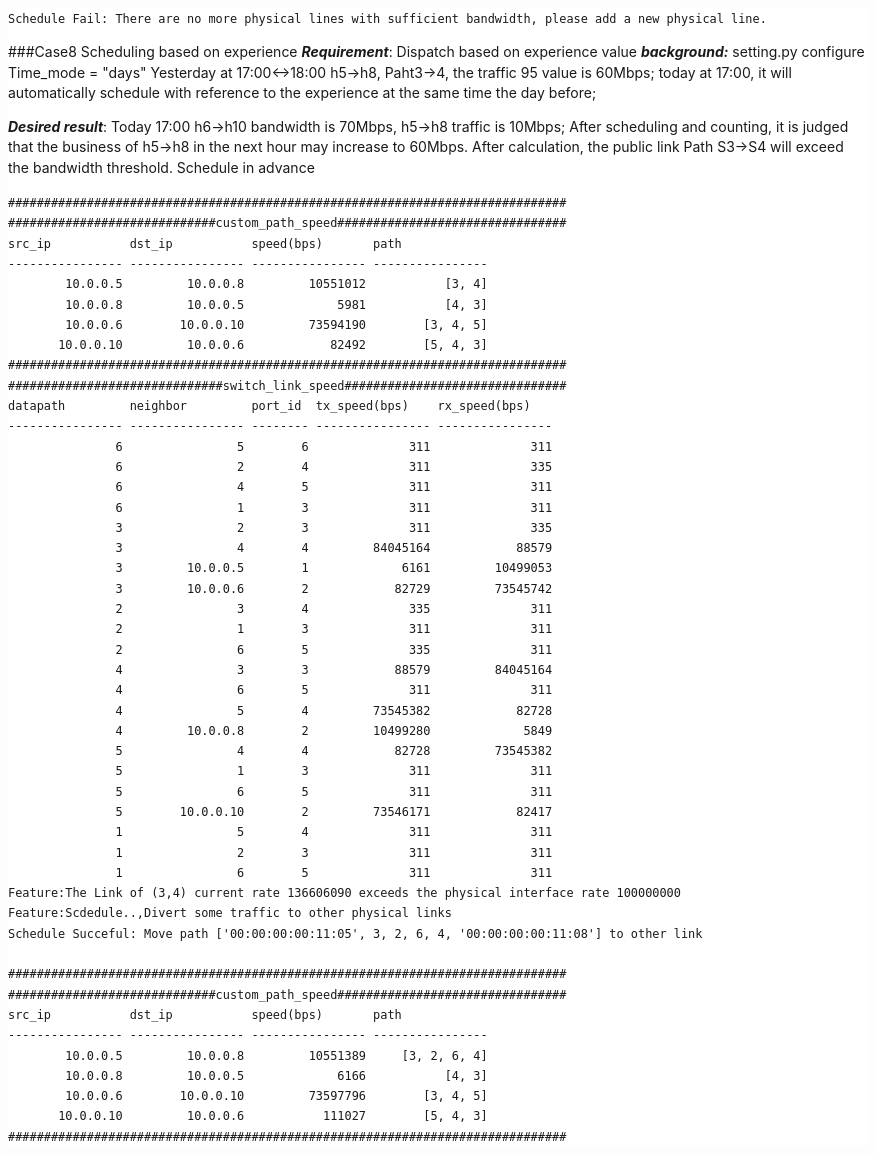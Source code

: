 ```
Schedule Fail: There are no more physical lines with sufficient bandwidth, please add a new physical line.
```

###Case8 Scheduling based on experience
***Requirement***: Dispatch based on experience value
***background:***
setting.py configure Time_mode = "days"
Yesterday at 17:00<->18:00 h5->h8, Paht3->4, the traffic 95 value is 60Mbps; today at 17:00, it will automatically schedule with reference to the experience at the same time the day before;

***Desired result***:
Today 17:00 h6->h10 bandwidth is 70Mbps, h5->h8 traffic is 10Mbps;
After scheduling and counting, it is judged that the business of h5->h8 in the next hour may increase to 60Mbps. After calculation, the public link Path S3->S4 will exceed the bandwidth threshold. Schedule in advance
```
##############################################################################
#############################custom_path_speed################################
src_ip           dst_ip           speed(bps)       path
---------------- ---------------- ---------------- ----------------
        10.0.0.5         10.0.0.8         10551012           [3, 4]
        10.0.0.8         10.0.0.5             5981           [4, 3]
        10.0.0.6        10.0.0.10         73594190        [3, 4, 5]
       10.0.0.10         10.0.0.6            82492        [5, 4, 3]
##############################################################################
##############################switch_link_speed###############################
datapath         neighbor         port_id  tx_speed(bps)    rx_speed(bps)
---------------- ---------------- -------- ---------------- ----------------
               6                5        6              311              311
               6                2        4              311              335
               6                4        5              311              311
               6                1        3              311              311
               3                2        3              311              335
               3                4        4         84045164            88579
               3         10.0.0.5        1             6161         10499053
               3         10.0.0.6        2            82729         73545742
               2                3        4              335              311
               2                1        3              311              311
               2                6        5              335              311
               4                3        3            88579         84045164
               4                6        5              311              311
               4                5        4         73545382            82728
               4         10.0.0.8        2         10499280             5849
               5                4        4            82728         73545382
               5                1        3              311              311
               5                6        5              311              311
               5        10.0.0.10        2         73546171            82417
               1                5        4              311              311
               1                2        3              311              311
               1                6        5              311              311
Feature:The Link of (3,4) current rate 136606090 exceeds the physical interface rate 100000000
Feature:Scdedule..,Divert some traffic to other physical links
Schedule Succeful: Move path ['00:00:00:00:11:05', 3, 2, 6, 4, '00:00:00:00:11:08'] to other link

##############################################################################
#############################custom_path_speed################################
src_ip           dst_ip           speed(bps)       path
---------------- ---------------- ---------------- ----------------
        10.0.0.5         10.0.0.8         10551389     [3, 2, 6, 4]
        10.0.0.8         10.0.0.5             6166           [4, 3]
        10.0.0.6        10.0.0.10         73597796        [3, 4, 5]
       10.0.0.10         10.0.0.6           111027        [5, 4, 3]
##############################################################################
```